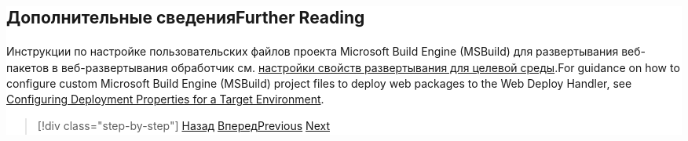 ## <a name="further-reading"></a><span data-ttu-id="2854a-326">Дополнительные сведения</span><span class="sxs-lookup"><span data-stu-id="2854a-326">Further Reading</span></span>

<span data-ttu-id="2854a-327">Инструкции по настройке пользовательских файлов проекта Microsoft Build Engine (MSBuild) для развертывания веб-пакетов в веб-развертывания обработчик см. [настройки свойств развертывания для целевой среды](configuring-deployment-properties-for-a-target-environment.md).</span><span class="sxs-lookup"><span data-stu-id="2854a-327">For guidance on how to configure custom Microsoft Build Engine (MSBuild) project files to deploy web packages to the Web Deploy Handler, see [Configuring Deployment Properties for a Target Environment](configuring-deployment-properties-for-a-target-environment.md).</span></span>

>[!div class="step-by-step"]
<span data-ttu-id="2854a-328">[Назад](configuring-a-web-server-for-web-deploy-publishing-remote-agent.md)
[Вперед](configuring-a-web-server-for-web-deploy-publishing-offline-deployment.md)</span><span class="sxs-lookup"><span data-stu-id="2854a-328">[Previous](configuring-a-web-server-for-web-deploy-publishing-remote-agent.md)
[Next](configuring-a-web-server-for-web-deploy-publishing-offline-deployment.md)</span></span>
